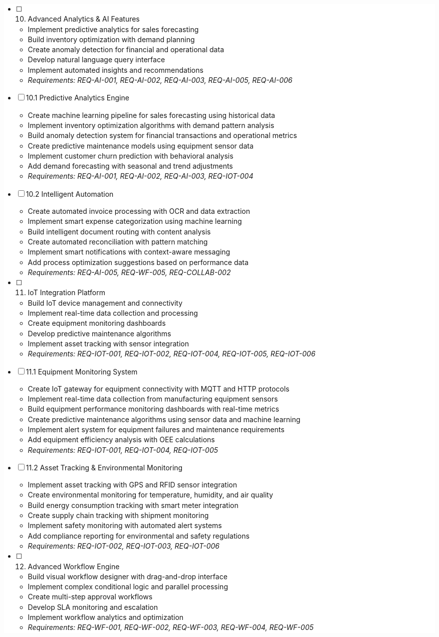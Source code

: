 - [ ] 10. Advanced Analytics & AI Features
  - Implement predictive analytics for sales forecasting
  - Build inventory optimization with demand planning
  - Create anomaly detection for financial and operational data
  - Develop natural language query interface
  - Implement automated insights and recommendations
  - _Requirements: REQ-AI-001, REQ-AI-002, REQ-AI-003, REQ-AI-005, REQ-AI-006_

- [ ] 10.1 Predictive Analytics Engine
  - Create machine learning pipeline for sales forecasting using historical data
  - Implement inventory optimization algorithms with demand pattern analysis
  - Build anomaly detection system for financial transactions and operational metrics
  - Create predictive maintenance models using equipment sensor data
  - Implement customer churn prediction with behavioral analysis
  - Add demand forecasting with seasonal and trend adjustments
  - _Requirements: REQ-AI-001, REQ-AI-002, REQ-AI-003, REQ-IOT-004_

- [ ] 10.2 Intelligent Automation
  - Create automated invoice processing with OCR and data extraction
  - Implement smart expense categorization using machine learning
  - Build intelligent document routing with content analysis
  - Create automated reconciliation with pattern matching
  - Implement smart notifications with context-aware messaging
  - Add process optimization suggestions based on performance data
  - _Requirements: REQ-AI-005, REQ-WF-005, REQ-COLLAB-002_

- [ ] 11. IoT Integration Platform
  - Build IoT device management and connectivity
  - Implement real-time data collection and processing
  - Create equipment monitoring dashboards
  - Develop predictive maintenance algorithms
  - Implement asset tracking with sensor integration
  - _Requirements: REQ-IOT-001, REQ-IOT-002, REQ-IOT-004, REQ-IOT-005, REQ-IOT-006_

- [ ] 11.1 Equipment Monitoring System
  - Create IoT gateway for equipment connectivity with MQTT and HTTP protocols
  - Implement real-time data collection from manufacturing equipment sensors
  - Build equipment performance monitoring dashboards with real-time metrics
  - Create predictive maintenance algorithms using sensor data and machine learning
  - Implement alert system for equipment failures and maintenance requirements
  - Add equipment efficiency analysis with OEE calculations
  - _Requirements: REQ-IOT-001, REQ-IOT-004, REQ-IOT-005_

- [ ] 11.2 Asset Tracking & Environmental Monitoring
  - Implement asset tracking with GPS and RFID sensor integration
  - Create environmental monitoring for temperature, humidity, and air quality
  - Build energy consumption tracking with smart meter integration
  - Create supply chain tracking with shipment monitoring
  - Implement safety monitoring with automated alert systems
  - Add compliance reporting for environmental and safety regulations
  - _Requirements: REQ-IOT-002, REQ-IOT-003, REQ-IOT-006_

- [ ] 12. Advanced Workflow Engine
  - Build visual workflow designer with drag-and-drop interface
  - Implement complex conditional logic and parallel processing
  - Create multi-step approval workflows
  - Develop SLA monitoring and escalation
  - Implement workflow analytics and optimization
  - _Requirements: REQ-WF-001, REQ-WF-002, REQ-WF-003, REQ-WF-004, REQ-WF-005_

